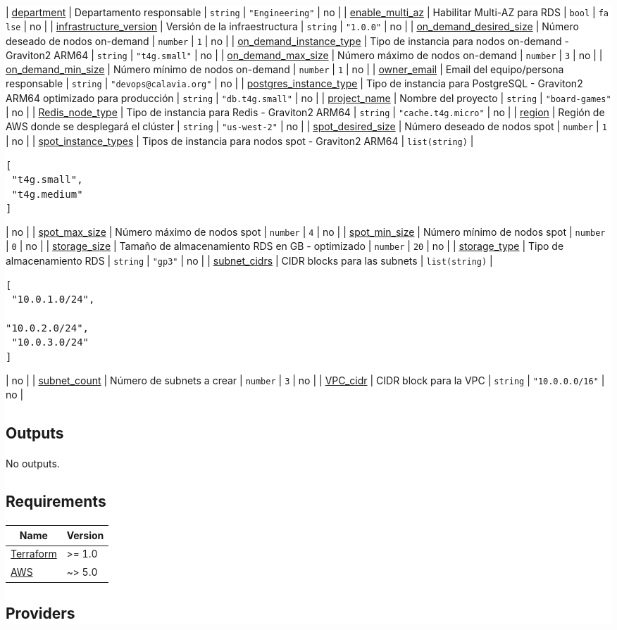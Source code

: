 | <a name="input_department"></a> [department](#input\_department) | Departamento responsable | `string` | `"Engineering"` | no |
| <a name="input_enable_multi_az"></a> [enable\_multi\_az](#input\_enable\_multi\_az) | Habilitar Multi-AZ para RDS | `bool` | `false` | no |
| <a name="input_infrastructure_version"></a> [infrastructure\_version](#input\_infrastructure\_version) | Versión de la infraestructura | `string` | `"1.0.0"` | no |
| <a name="input_on_demand_desired_size"></a> [on\_demand\_desired\_size](#input\_on\_demand\_desired\_size) | Número deseado de nodos on-demand | `number` | `1` | no |
| <a name="input_on_demand_instance_type"></a> [on\_demand\_instance\_type](#input\_on\_demand\_instance\_type) | Tipo de instancia para nodos on-demand - Graviton2 ARM64 | `string` | `"t4g.small"` | no |
| <a name="input_on_demand_max_size"></a> [on\_demand\_max\_size](#input\_on\_demand\_max\_size) | Número máximo de nodos on-demand | `number` | `3` | no |
| <a name="input_on_demand_min_size"></a> [on\_demand\_min\_size](#input\_on\_demand\_min\_size) | Número mínimo de nodos on-demand | `number` | `1` | no |
| <a name="input_owner_email"></a> [owner\_email](#input\_owner\_email) | Email del equipo/persona responsable | `string` | `"devops@calavia.org"` | no |
| <a name="input_postgres_instance_type"></a> [postgres\_instance\_type](#input\_postgres\_instance\_type) | Tipo de instancia para PostgreSQL - Graviton2 ARM64 optimizado para producción | `string` | `"db.t4g.small"` | no |
| <a name="input_project_name"></a> [project\_name](#input\_project\_name) | Nombre del proyecto | `string` | `"board-games"` | no |
| <a name="input_redis_node_type"></a> [Redis\_node\_type](#input\_redis\_node\_type) | Tipo de instancia para Redis - Graviton2 ARM64 | `string` | `"cache.t4g.micro"` | no |
| <a name="input_region"></a> [region](#input\_region) | Región de AWS donde se desplegará el clúster | `string` | `"us-west-2"` | no |
| <a name="input_spot_desired_size"></a> [spot\_desired\_size](#input\_spot\_desired\_size) | Número deseado de nodos spot | `number` | `1` | no |
| <a name="input_spot_instance_types"></a> [spot\_instance\_types](#input\_spot\_instance\_types) | Tipos de instancia para nodos spot - Graviton2 ARM64 | `list(string)` | <pre>[<br>  "t4g.small",<br>  "t4g.medium"<br>]</pre> | no |
| <a name="input_spot_max_size"></a> [spot\_max\_size](#input\_spot\_max\_size) | Número máximo de nodos spot | `number` | `4` | no |
| <a name="input_spot_min_size"></a> [spot\_min\_size](#input\_spot\_min\_size) | Número mínimo de nodos spot | `number` | `0` | no |
| <a name="input_storage_size"></a> [storage\_size](#input\_storage\_size) | Tamaño de almacenamiento RDS en GB - optimizado | `number` | `20` | no |
| <a name="input_storage_type"></a> [storage\_type](#input\_storage\_type) | Tipo de almacenamiento RDS | `string` | `"gp3"` | no |
| <a name="input_subnet_cidrs"></a> [subnet\_cidrs](#input\_subnet\_cidrs) | CIDR blocks para las subnets | `list(string)` | <pre>[<br>  "10.0.1.0/24",<br>  "10.0.2.0/24",<br>  "10.0.3.0/24"<br>]</pre> | no |
| <a name="input_subnet_count"></a> [subnet\_count](#input\_subnet\_count) | Número de subnets a crear | `number` | `3` | no |
| <a name="input_vpc_cidr"></a> [VPC\_cidr](#input\_vpc\_cidr) | CIDR block para la VPC | `string` | `"10.0.0.0/16"` | no |

## Outputs

No outputs.


## Requirements

| Name | Version |
|------|---------|
| <a name="requirement_terraform"></a> [Terraform](#requirement\_terraform) | >= 1.0 |
| <a name="requirement_aws"></a> [AWS](#requirement\_aws) | ~> 5.0 |

## Providers
